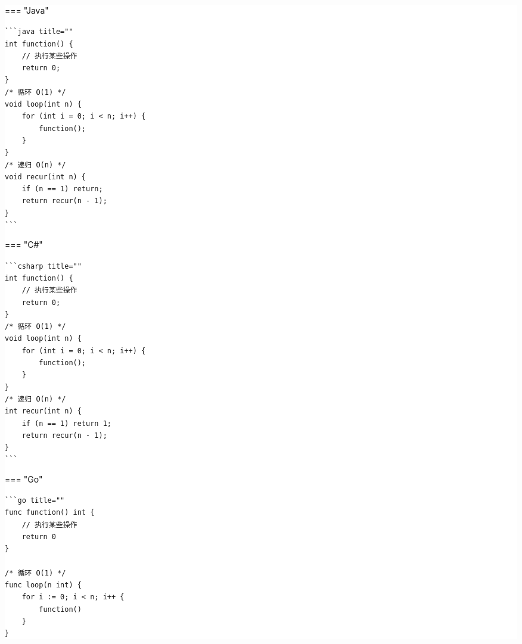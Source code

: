 === "Java"

    ```java title=""
    int function() {
        // 执行某些操作
        return 0;
    }
    /* 循环 O(1) */
    void loop(int n) {
        for (int i = 0; i < n; i++) {
            function();
        }
    }
    /* 递归 O(n) */
    void recur(int n) {
        if (n == 1) return;
        return recur(n - 1);
    }
    ```

=== "C#"

    ```csharp title=""
    int function() {
        // 执行某些操作
        return 0;
    }
    /* 循环 O(1) */
    void loop(int n) {
        for (int i = 0; i < n; i++) {
            function();
        }
    }
    /* 递归 O(n) */
    int recur(int n) {
        if (n == 1) return 1;
        return recur(n - 1);
    }
    ```

=== "Go"

    ```go title=""
    func function() int {
        // 执行某些操作
        return 0
    }
    
    /* 循环 O(1) */
    func loop(n int) {
        for i := 0; i < n; i++ {
            function()
        }
    }
    